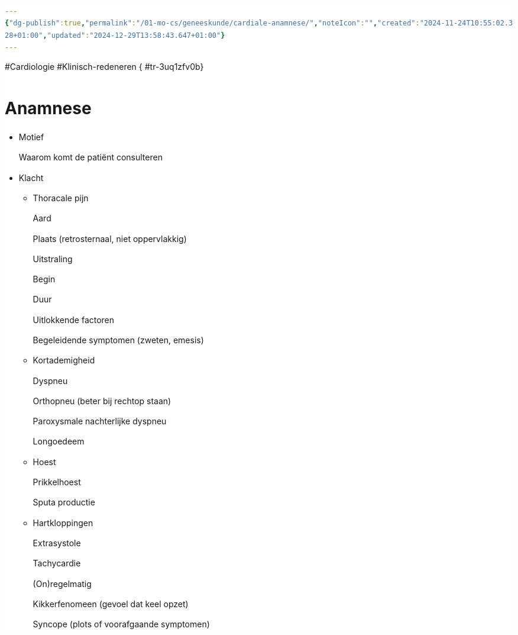 ```yaml
---
{"dg-publish":true,"permalink":"/01-mo-cs/geneeskunde/cardiale-anamnese/","noteIcon":"","created":"2024-11-24T10:55:02.328+01:00","updated":"2024-12-29T13:58:43.647+01:00"}
---
```


#Cardiologie #Klinisch-redeneren
{ #tr-3uq1zfv0b}


# Anamnese

- Motief
    
    Waarom komt de patiënt consulteren

- Klacht
    - Thoracale pijn
        
        Aard
        
        Plaats (retrosternaal, niet oppervlakkig)
        
        Uitstraling
        
        Begin
        
        Duur
        
        Uitlokkende factoren
        
        Begeleidende symptomen (zweten, emesis)

    - Kortademigheid
        
        Dyspneu
        
        Orthopneu (beter bij rechtop staan)
        
        Paroxysmale nachterlijke dyspneu
        
        Longoedeem

    - Hoest
        
        Prikkelhoest
        
        Sputa productie

    - Hartkloppingen
        
        Extrasystole
        
        Tachycardie
        
        (On)regelmatig
        
        Kikkerfenomeen (gevoel dat keel opzet)
        
        Syncope (plots of voorafgaande symptomen)
        